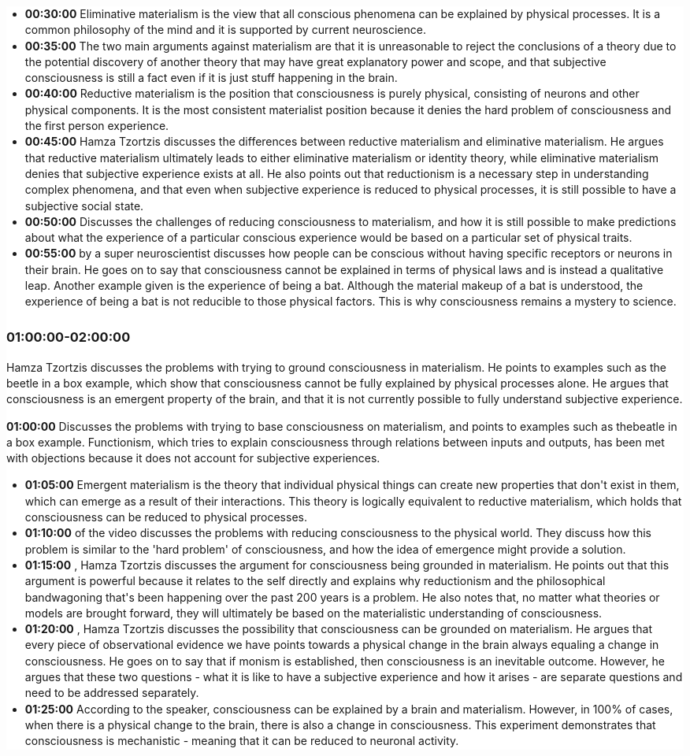 - **<a onclick="modifyYTiframeseektime('1800')">00:30:00</a>** Eliminative materialism is the view that all conscious phenomena can be explained by physical processes. It is a common philosophy of the mind and it is supported by current neuroscience.
- **<a onclick="modifyYTiframeseektime('2100')">00:35:00</a>** The two main arguments against materialism are that it is unreasonable to reject the conclusions of a theory due to the potential discovery of another theory that may have great explanatory power and scope, and that subjective consciousness is still a fact even if it is just stuff happening in the brain.
- **<a onclick="modifyYTiframeseektime('2400')">00:40:00</a>** Reductive materialism is the position that consciousness is purely physical, consisting of neurons and other physical components. It is the most consistent materialist position because it denies the hard problem of consciousness and the first person experience.
- **<a onclick="modifyYTiframeseektime('2700')">00:45:00</a>**  Hamza Tzortzis discusses the differences between reductive materialism and eliminative materialism. He argues that reductive materialism ultimately leads to either eliminative materialism or identity theory, while eliminative materialism denies that subjective experience exists at all. He also points out that reductionism is a necessary step in understanding complex phenomena, and that even when subjective experience is reduced to physical processes, it is still possible to have a subjective social state.
- **<a onclick="modifyYTiframeseektime('3000')">00:50:00</a>** Discusses the challenges of reducing consciousness to materialism, and how it is still possible to make predictions about what the experience of a particular conscious experience would be based on a particular set of physical traits.
- **<a onclick="modifyYTiframeseektime('3300')">00:55:00</a>**  by a super neuroscientist discusses how people can be conscious without having specific receptors or neurons in their brain. He goes on to say that consciousness cannot be explained in terms of physical laws and is instead a qualitative leap. Another example given is the experience of being a bat. Although the material makeup of a bat is understood, the experience of being a bat is not reducible to those physical factors. This is why consciousness remains a mystery to science.

### <a onclick="modifyYTiframeseektime('7200')">01:00:00-02:00:00</a>

 Hamza Tzortzis discusses the problems with trying to ground consciousness in materialism. He points to examples such as the beetle in a box example, which show that consciousness cannot be fully explained by physical processes alone. He argues that consciousness is an emergent property of the brain, and that it is not currently possible to fully understand subjective experience.

**<a onclick="modifyYTiframeseektime('3600')">01:00:00</a>** Discusses the problems with trying to base consciousness on materialism, and points to examples such as thebeatle in a box example. Functionism, which tries to explain consciousness through relations between inputs and outputs, has been met with objections because it does not account for subjective experiences.

- **<a onclick="modifyYTiframeseektime('3900')">01:05:00</a>** Emergent materialism is the theory that individual physical things can create new properties that don't exist in them, which can emerge as a result of their interactions. This theory is logically equivalent to reductive materialism, which holds that consciousness can be reduced to physical processes.
- **<a onclick="modifyYTiframeseektime('4200')">01:10:00</a>** of the video discusses the problems with reducing consciousness to the physical world. They discuss how this problem is similar to the 'hard problem' of consciousness, and how the idea of emergence might provide a solution.
- **<a onclick="modifyYTiframeseektime('4500')">01:15:00</a>** , Hamza Tzortzis discusses the argument for consciousness being grounded in materialism. He points out that this argument is powerful because it relates to the self directly and explains why reductionism and the philosophical bandwagoning that's been happening over the past 200 years is a problem. He also notes that, no matter what theories or models are brought forward, they will ultimately be based on the materialistic understanding of consciousness.
- **<a onclick="modifyYTiframeseektime('4800')">01:20:00</a>** , Hamza Tzortzis discusses the possibility that consciousness can be grounded on materialism. He argues that every piece of observational evidence we have points towards a physical change in the brain always equaling a change in consciousness. He goes on to say that if monism is established, then consciousness is an inevitable outcome. However, he argues that these two questions - what it is like to have a subjective experience and how it arises - are separate questions and need to be addressed separately.
- **<a onclick="modifyYTiframeseektime('5100')">01:25:00</a>** According to the speaker, consciousness can be explained by a brain and materialism. However, in 100% of cases, when there is a physical change to the brain, there is also a change in consciousness. This experiment demonstrates that consciousness is mechanistic - meaning that it can be reduced to neuronal activity.